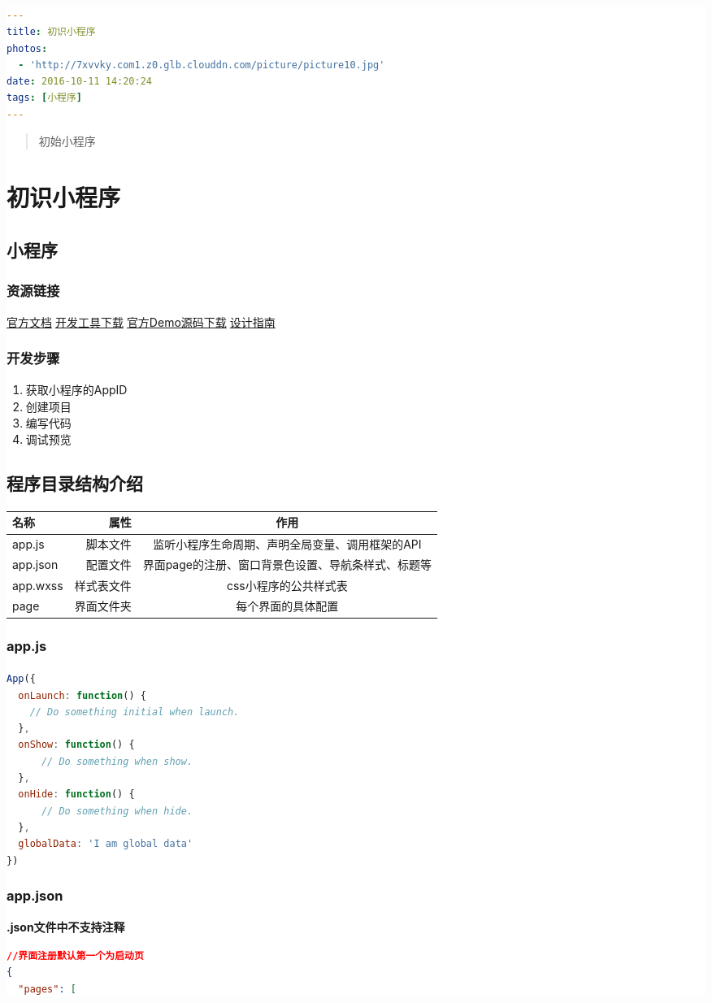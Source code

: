 ```yaml
---
title: 初识小程序
photos:
  - 'http://7xvvky.com1.z0.glb.clouddn.com/picture/picture10.jpg'
date: 2016-10-11 14:20:24
tags: [小程序]
---
```

> 初始小程序




# 初识小程序
## 小程序
### 资源链接
[官方文档](https://mp.weixin.qq.com/debug/wxadoc/dev/index.html)
[开发工具下载](https://mp.weixin.qq.com/debug/wxadoc/dev/devtools/download.html?t=1475052055457)
[官方Demo源码下载](https://mp.weixin.qq.com/debug/wxadoc/dev/demo/demo.zip?t=1475052046827)
[设计指南](https://mp.weixin.qq.com/debug/wxadoc/design/index.html)
### 开发步骤
1. 获取小程序的AppID
2. 创建项目
3. 编写代码
4. 调试预览
## 程序目录结构介绍

| 名称      |     属性 |   作用   |
| :-------- | --------:| :------: |
| app.js    |   脚本文件 |  监听小程序生命周期、声明全局变量、调用框架的API  |
| app.json    |   配置文件 |  界面page的注册、窗口背景色设置、导航条样式、标题等  |
| app.wxss    |   样式表文件 |  css小程序的公共样式表  |
|page | 界面文件夹 | 每个界面的具体配置 |
### app.js

```javascript
App({
  onLaunch: function() { 
    // Do something initial when launch.
  },
  onShow: function() {
      // Do something when show.
  },
  onHide: function() {
      // Do something when hide.
  },
  globalData: 'I am global data'
})

```
### app.json
**.json文件中不支持注释**
```json
//界面注册默认第一个为启动页
{
  "pages": [
```